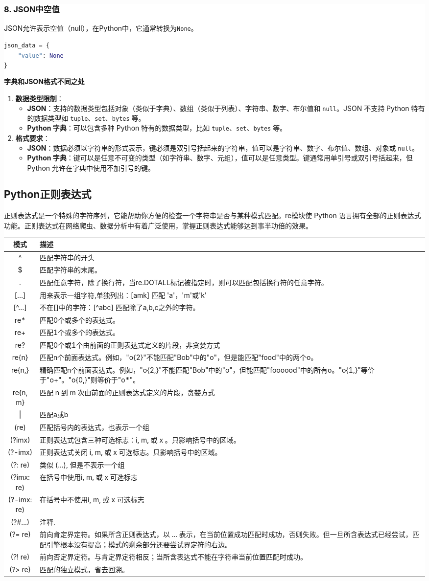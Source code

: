 ### 8. JSON中空值

JSON允许表示空值（null），在Python中，它通常转换为`None`。

```python
json_data = {
    "value": None
}
```

**字典和JSON格式不同之处**

1. **数据类型限制**：
   - **JSON**：支持的数据类型包括对象（类似于字典）、数组（类似于列表）、字符串、数字、布尔值和 `null`。JSON 不支持 Python 特有的数据类型如 `tuple`、`set`、`bytes` 等。
   - **Python 字典**：可以包含多种 Python 特有的数据类型，比如 `tuple`、`set`、`bytes` 等。
2. **格式要求**：
   - **JSON**：数据必须以字符串的形式表示，键必须是双引号括起来的字符串，值可以是字符串、数字、布尔值、数组、对象或 `null`。
   - **Python 字典**：键可以是任意不可变的类型（如字符串、数字、元组），值可以是任意类型。键通常用单引号或双引号括起来，但 Python 允许在字典中使用不加引号的键。



## Python正则表达式

正则表达式是一个特殊的字符序列，它能帮助你方便的检查一个字符串是否与某种模式匹配。re模块使 Python 语言拥有全部的正则表达式功能。正则表达式在网络爬虫、数据分析中有着广泛使用，掌握正则表达式能够达到事半功倍的效果。

|  **模式**   | **描述**                                                     |
| :---------: | :----------------------------------------------------------- |
|      ^      | 匹配字符串的开头                                             |
|      $      | 匹配字符串的末尾。                                           |
|      .      | 匹配任意字符，除了换行符，当re.DOTALL标记被指定时，则可以匹配包括换行符的任意字符。 |
|     […]     | 用来表示一组字符,单独列出：[amk] 匹配 'a'，'m'或'k'          |
|    [^…]     | 不在[]中的字符：[^abc] 匹配除了a,b,c之外的字符。             |
|     re*     | 匹配0个或多个的表达式。                                      |
|     re+     | 匹配1个或多个的表达式。                                      |
|     re?     | 匹配0个或1个由前面的正则表达式定义的片段，非贪婪方式         |
|    re{n}    | 匹配n个前面表达式。例如，"o{2}"不能匹配"Bob"中的"o"，但是能匹配"food"中的两个o。 |
|   re{n,}    | 精确匹配n个前面表达式。例如，"o{2,}"不能匹配"Bob"中的"o"，但能匹配"foooood"中的所有o。"o{1,}"等价于"o+"。"o{0,}"则等价于"o\*"。 |
|  re{n, m}   | 匹配 n 到 m 次由前面的正则表达式定义的片段，贪婪方式         |
|     \|      | 匹配a或b                                                     |
|    (re)     | 匹配括号内的表达式，也表示一个组                             |
|   (?imx)    | 正则表达式包含三种可选标志：i, m, 或 x 。只影响括号中的区域。 |
|   (?-imx)   | 正则表达式关闭 i, m, 或 x 可选标志。只影响括号中的区域。     |
|   (?: re)   | 类似 (...), 但是不表示一个组                                 |
| (?imx: re)  | 在括号中使用i, m, 或 x 可选标志                              |
| (?-imx: re) | 在括号中不使用i, m, 或 x 可选标志                            |
|   (?#...)   | 注释.                                                        |
|   (?= re)   | 前向肯定界定符。如果所含正则表达式，以 ... 表示，在当前位置成功匹配时成功，否则失败。但一旦所含表达式已经尝试，匹配引擎根本没有提高；模式的剩余部分还要尝试界定符的右边。 |
|   (?! re)   | 前向否定界定符。与肯定界定符相反；当所含表达式不能在字符串当前位置匹配时成功。 |
|   (?> re)   | 匹配的独立模式，省去回溯。                                   |